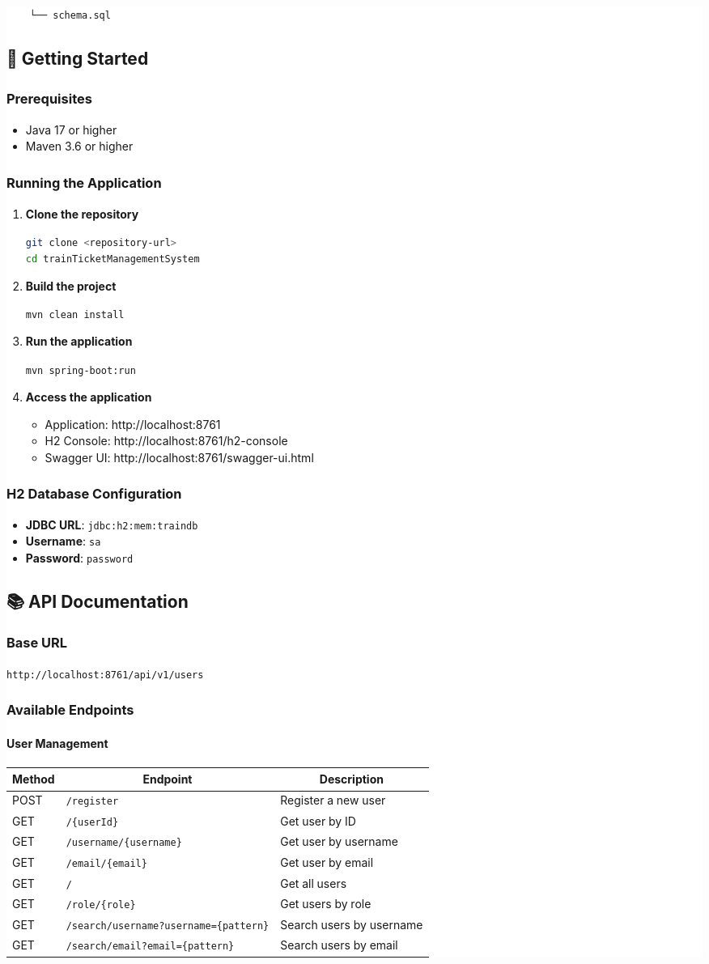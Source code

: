 ```
    └── schema.sql
```

## 🚀 Getting Started

### Prerequisites

- Java 17 or higher
- Maven 3.6 or higher

### Running the Application

1. **Clone the repository**
   ```bash
   git clone <repository-url>
   cd trainTicketManagementSystem
   ```

2. **Build the project**
   ```bash
   mvn clean install
   ```

3. **Run the application**
   ```bash
   mvn spring-boot:run
   ```

4. **Access the application**
   - Application: http://localhost:8761
   - H2 Console: http://localhost:8761/h2-console
   - Swagger UI: http://localhost:8761/swagger-ui.html

### H2 Database Configuration

- **JDBC URL**: `jdbc:h2:mem:traindb`
- **Username**: `sa`
- **Password**: `password`

## 📚 API Documentation

### Base URL
```
http://localhost:8761/api/v1/users
```

### Available Endpoints

#### User Management

| Method | Endpoint | Description |
|--------|----------|-------------|
| POST | `/register` | Register a new user |
| GET | `/{userId}` | Get user by ID |
| GET | `/username/{username}` | Get user by username |
| GET | `/email/{email}` | Get user by email |
| GET | `/` | Get all users |
| GET | `/role/{role}` | Get users by role |
| GET | `/search/username?username={pattern}` | Search users by username |
| GET | `/search/email?email={pattern}` | Search users by email |